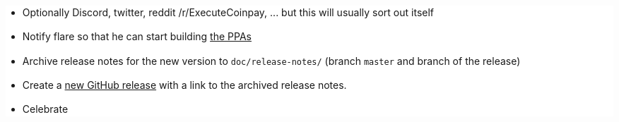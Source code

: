   - Optionally Discord, twitter, reddit /r/ExecuteCoinpay, ... but this will usually sort out itself

  - Notify flare so that he can start building [the PPAs](https://launchpad.net/~executecoin.org/+archive/ubuntu/executecoin)

  - Archive release notes for the new version to `doc/release-notes/` (branch `master` and branch of the release)

  - Create a [new GitHub release](https://github.com/executecoinpay/executecoin/releases/new) with a link to the archived release notes.

  - Celebrate
